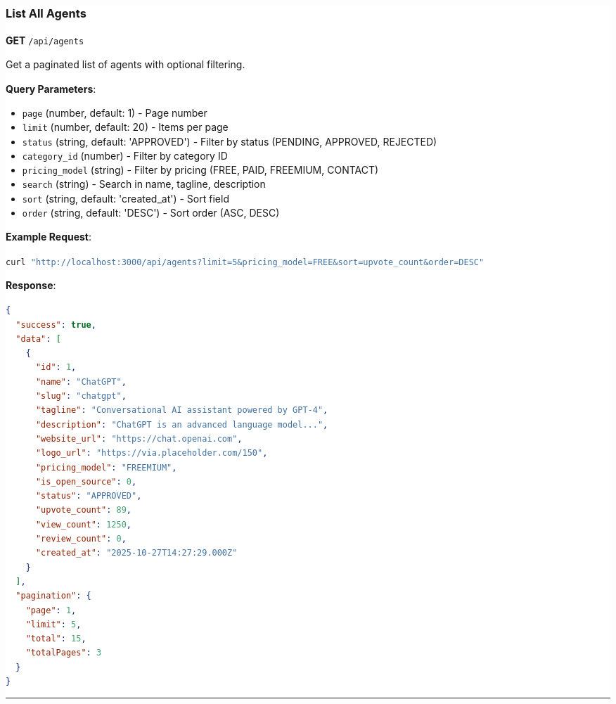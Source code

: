 ### List All Agents

**GET** `/api/agents`

Get a paginated list of agents with optional filtering.

**Query Parameters**:
- `page` (number, default: 1) - Page number
- `limit` (number, default: 20) - Items per page
- `status` (string, default: 'APPROVED') - Filter by status (PENDING, APPROVED, REJECTED)
- `category_id` (number) - Filter by category ID
- `pricing_model` (string) - Filter by pricing (FREE, PAID, FREEMIUM, CONTACT)
- `search` (string) - Search in name, tagline, description
- `sort` (string, default: 'created_at') - Sort field
- `order` (string, default: 'DESC') - Sort order (ASC, DESC)

**Example Request**:
```bash
curl "http://localhost:3000/api/agents?limit=5&pricing_model=FREE&sort=upvote_count&order=DESC"
```

**Response**:
```json
{
  "success": true,
  "data": [
    {
      "id": 1,
      "name": "ChatGPT",
      "slug": "chatgpt",
      "tagline": "Conversational AI assistant powered by GPT-4",
      "description": "ChatGPT is an advanced language model...",
      "website_url": "https://chat.openai.com",
      "logo_url": "https://via.placeholder.com/150",
      "pricing_model": "FREEMIUM",
      "is_open_source": 0,
      "status": "APPROVED",
      "upvote_count": 89,
      "view_count": 1250,
      "review_count": 0,
      "created_at": "2025-10-27T14:27:29.000Z"
    }
  ],
  "pagination": {
    "page": 1,
    "limit": 5,
    "total": 15,
    "totalPages": 3
  }
}
```

---
